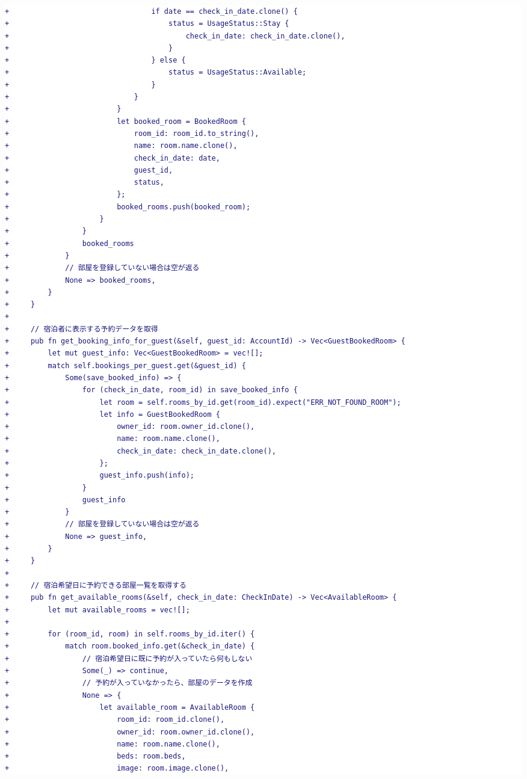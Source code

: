 ```diff
+                                 if date == check_in_date.clone() {
+                                     status = UsageStatus::Stay {
+                                         check_in_date: check_in_date.clone(),
+                                     }
+                                 } else {
+                                     status = UsageStatus::Available;
+                                 }
+                             }
+                         }
+                         let booked_room = BookedRoom {
+                             room_id: room_id.to_string(),
+                             name: room.name.clone(),
+                             check_in_date: date,
+                             guest_id,
+                             status,
+                         };
+                         booked_rooms.push(booked_room);
+                     }
+                 }
+                 booked_rooms
+             }
+             // 部屋を登録していない場合は空が返る
+             None => booked_rooms,
+         }
+     }
+ 
+     // 宿泊者に表示する予約データを取得
+     pub fn get_booking_info_for_guest(&self, guest_id: AccountId) -> Vec<GuestBookedRoom> {
+         let mut guest_info: Vec<GuestBookedRoom> = vec![];
+         match self.bookings_per_guest.get(&guest_id) {
+             Some(save_booked_info) => {
+                 for (check_in_date, room_id) in save_booked_info {
+                     let room = self.rooms_by_id.get(room_id).expect("ERR_NOT_FOUND_ROOM");
+                     let info = GuestBookedRoom {
+                         owner_id: room.owner_id.clone(),
+                         name: room.name.clone(),
+                         check_in_date: check_in_date.clone(),
+                     };
+                     guest_info.push(info);
+                 }
+                 guest_info
+             }
+             // 部屋を登録していない場合は空が返る
+             None => guest_info,
+         }
+     }
+ 
+     // 宿泊希望日に予約できる部屋一覧を取得する
+     pub fn get_available_rooms(&self, check_in_date: CheckInDate) -> Vec<AvailableRoom> {
+         let mut available_rooms = vec![];
+ 
+         for (room_id, room) in self.rooms_by_id.iter() {
+             match room.booked_info.get(&check_in_date) {
+                 // 宿泊希望日に既に予約が入っていたら何もしない
+                 Some(_) => continue,
+                 // 予約が入っていなかったら、部屋のデータを作成
+                 None => {
+                     let available_room = AvailableRoom {
+                         room_id: room_id.clone(),
+                         owner_id: room.owner_id.clone(),
+                         name: room.name.clone(),
+                         beds: room.beds,
+                         image: room.image.clone(),
```